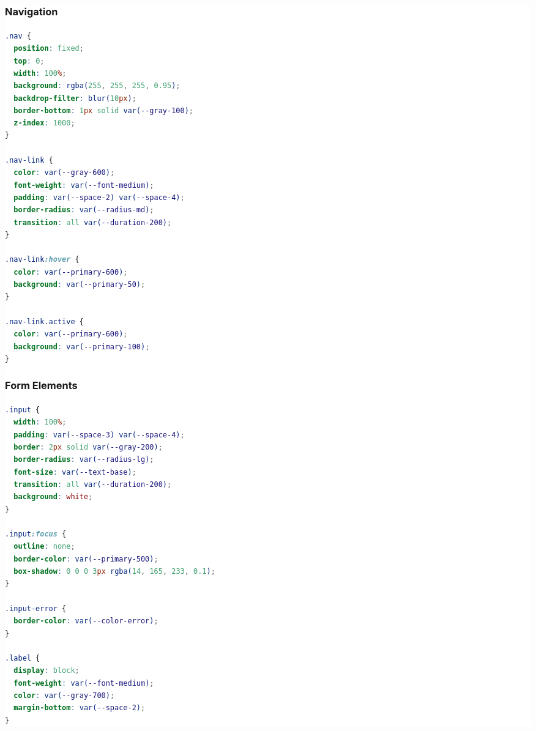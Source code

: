 ### Navigation
```css
.nav {
  position: fixed;
  top: 0;
  width: 100%;
  background: rgba(255, 255, 255, 0.95);
  backdrop-filter: blur(10px);
  border-bottom: 1px solid var(--gray-100);
  z-index: 1000;
}

.nav-link {
  color: var(--gray-600);
  font-weight: var(--font-medium);
  padding: var(--space-2) var(--space-4);
  border-radius: var(--radius-md);
  transition: all var(--duration-200);
}

.nav-link:hover {
  color: var(--primary-600);
  background: var(--primary-50);
}

.nav-link.active {
  color: var(--primary-600);
  background: var(--primary-100);
}
```

### Form Elements
```css
.input {
  width: 100%;
  padding: var(--space-3) var(--space-4);
  border: 2px solid var(--gray-200);
  border-radius: var(--radius-lg);
  font-size: var(--text-base);
  transition: all var(--duration-200);
  background: white;
}

.input:focus {
  outline: none;
  border-color: var(--primary-500);
  box-shadow: 0 0 0 3px rgba(14, 165, 233, 0.1);
}

.input-error {
  border-color: var(--color-error);
}

.label {
  display: block;
  font-weight: var(--font-medium);
  color: var(--gray-700);
  margin-bottom: var(--space-2);
}
```
